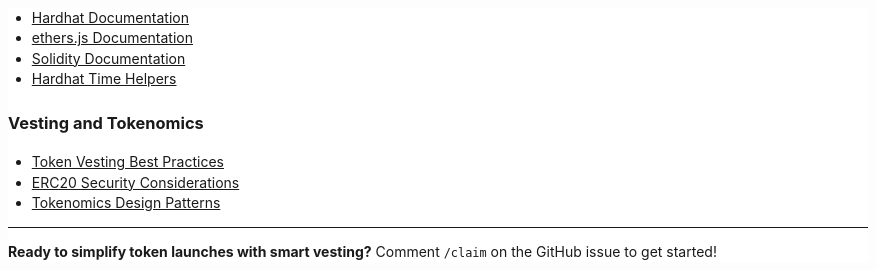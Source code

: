 - [Hardhat Documentation](https://hardhat.org/docs)
- [ethers.js Documentation](https://docs.ethers.org/)
- [Solidity Documentation](https://docs.soliditylang.org/)
- [Hardhat Time Helpers](https://hardhat.org/hardhat-network/docs/reference#hardhat_mine)

### Vesting and Tokenomics

- [Token Vesting Best Practices](https://blog.openzeppelin.com/vesting-contracts-best-practices/)
- [ERC20 Security Considerations](https://consensys.github.io/smart-contract-best-practices/)
- [Tokenomics Design Patterns](https://ethereum.org/en/developers/docs/standards/tokens/erc-20/)

---

**Ready to simplify token launches with smart vesting?** Comment `/claim` on the GitHub issue to get started!